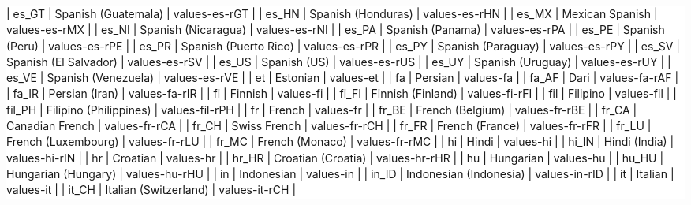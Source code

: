 | es_GT | Spanish (Guatemala) | values-es-rGT |
| es_HN | Spanish (Honduras) | values-es-rHN |
| es_MX | Mexican Spanish | values-es-rMX |
| es_NI | Spanish (Nicaragua) | values-es-rNI |
| es_PA | Spanish (Panama) | values-es-rPA |
| es_PE | Spanish (Peru) | values-es-rPE |
| es_PR | Spanish (Puerto Rico) | values-es-rPR |
| es_PY | Spanish (Paraguay) | values-es-rPY |
| es_SV | Spanish (El Salvador) | values-es-rSV |
| es_US | Spanish (US) | values-es-rUS |
| es_UY | Spanish (Uruguay) | values-es-rUY |
| es_VE | Spanish (Venezuela) | values-es-rVE |
| et | Estonian | values-et |
| fa | Persian | values-fa |
| fa_AF | Dari | values-fa-rAF |
| fa_IR | Persian (Iran) | values-fa-rIR |
| fi | Finnish | values-fi |
| fi_FI | Finnish (Finland) | values-fi-rFI |
| fil | Filipino | values-fil |
| fil_PH | Filipino (Philippines) | values-fil-rPH |
| fr | French | values-fr |
| fr_BE | French (Belgium) | values-fr-rBE |
| fr_CA | Canadian French | values-fr-rCA |
| fr_CH | Swiss French | values-fr-rCH |
| fr_FR | French (France) | values-fr-rFR |
| fr_LU | French (Luxembourg) | values-fr-rLU |
| fr_MC | French (Monaco) | values-fr-rMC |
| hi | Hindi | values-hi |
| hi_IN | Hindi (India) | values-hi-rIN |
| hr | Croatian | values-hr |
| hr_HR | Croatian (Croatia) | values-hr-rHR |
| hu | Hungarian | values-hu |
| hu_HU | Hungarian (Hungary) | values-hu-rHU |
| in | Indonesian | values-in |
| in_ID | Indonesian (Indonesia) | values-in-rID |
| it | Italian | values-it |
| it_CH | Italian (Switzerland) | values-it-rCH |